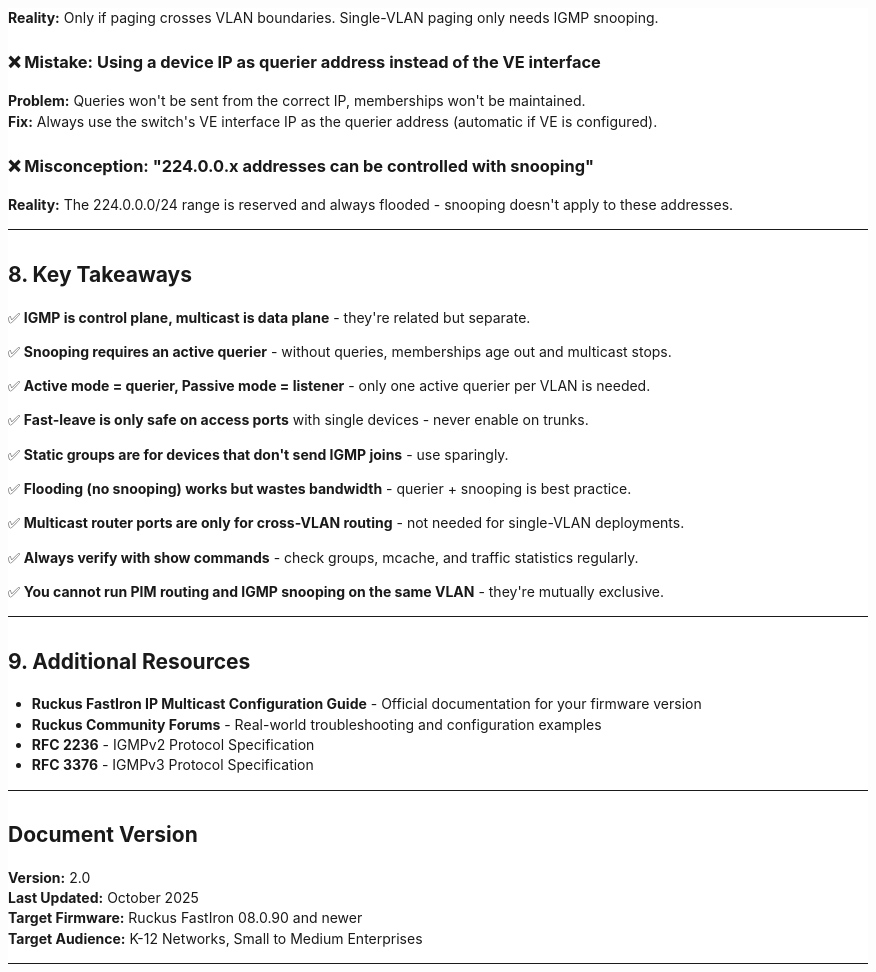 **Reality:** Only if paging crosses VLAN boundaries. Single-VLAN paging only needs IGMP snooping.

### ❌ Mistake: Using a device IP as querier address instead of the VE interface

**Problem:** Queries won't be sent from the correct IP, memberships won't be maintained.  
**Fix:** Always use the switch's VE interface IP as the querier address (automatic if VE is configured).

### ❌ Misconception: "224.0.0.x addresses can be controlled with snooping"

**Reality:** The 224.0.0.0/24 range is reserved and always flooded - snooping doesn't apply to these addresses.

---

## 8. Key Takeaways

✅ **IGMP is control plane, multicast is data plane** - they're related but separate.

✅ **Snooping requires an active querier** - without queries, memberships age out and multicast stops.

✅ **Active mode = querier, Passive mode = listener** - only one active querier per VLAN is needed.

✅ **Fast-leave is only safe on access ports** with single devices - never enable on trunks.

✅ **Static groups are for devices that don't send IGMP joins** - use sparingly.

✅ **Flooding (no snooping) works but wastes bandwidth** - querier + snooping is best practice.

✅ **Multicast router ports are only for cross-VLAN routing** - not needed for single-VLAN deployments.

✅ **Always verify with show commands** - check groups, mcache, and traffic statistics regularly.

✅ **You cannot run PIM routing and IGMP snooping on the same VLAN** - they're mutually exclusive.

---

## 9. Additional Resources

- **Ruckus FastIron IP Multicast Configuration Guide** - Official documentation for your firmware version
- **Ruckus Community Forums** - Real-world troubleshooting and configuration examples
- **RFC 2236** - IGMPv2 Protocol Specification
- **RFC 3376** - IGMPv3 Protocol Specification

---

## Document Version

**Version:** 2.0  
**Last Updated:** October 2025  
**Target Firmware:** Ruckus FastIron 08.0.90 and newer  
**Target Audience:** K-12 Networks, Small to Medium Enterprises

---